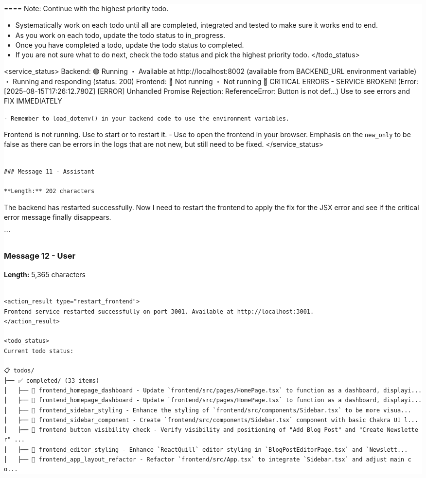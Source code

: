 

====
Note: Continue with the highest priority todo. 
- Systematically work on each todo until all are completed, integrated and tested to make sure it works end to end. 
- As you work on each todo, update the todo status to in_progress. 
- Once you have completed a todo, update the todo status to completed.
- If you are not sure what to do next, check the todo status and pick the highest priority todo.
</todo_status>

<service_status>
Backend: 🟢 Running ・ Available at http://localhost:8002 (available from BACKEND_URL environment variable) ・ Running and responding (status: 200)
Frontend: 🚫 Not running ・ Not running 🚨 CRITICAL ERRORS - SERVICE BROKEN! (Error: [2025-08-15T17:26:12.780Z] [ERROR] Unhandled Promise Rejection: ReferenceError: Button is not def...) Use <action type="check_logs" service="frontend" new_only="true" /> to see errors and FIX IMMEDIATELY


    - Remember to load_dotenv() in your backend code to use the environment variables.
Frontend is not running. Use <action type="start_frontend"/> to start or <action type="restart_frontend"/> to restart it.
    - Use <action type="check_logs" new_only="true" /> to open the frontend in your browser. Emphasis on the `new_only` to be false as there can be errors in the logs that are not new, but still need to be fixed.
</service_status>

```

### Message 11 - Assistant

**Length:** 202 characters

```
The backend has restarted successfully. Now I need to restart the frontend to apply the fix for the JSX error and see if the critical error message finally disappears.

<action type="restart_frontend"/>
```

### Message 12 - User

**Length:** 5,365 characters

```

<action_result type="restart_frontend">
Frontend service restarted successfully on port 3001. Available at http://localhost:3001.
</action_result>

<todo_status>
Current todo status:

📋 todos/
├── ✅ completed/ (33 items)
│   ├── 📝 frontend_homepage_dashboard - Update `frontend/src/pages/HomePage.tsx` to function as a dashboard, displayi...
│   ├── 📝 frontend_homepage_dashboard - Update `frontend/src/pages/HomePage.tsx` to function as a dashboard, displayi...
│   ├── 📝 frontend_sidebar_styling - Enhance the styling of `frontend/src/components/Sidebar.tsx` to be more visua...
│   ├── 📝 frontend_sidebar_component - Create `frontend/src/components/Sidebar.tsx` component with basic Chakra UI l...
│   ├── 📝 frontend_button_visibility_check - Verify visibility and positioning of "Add Blog Post" and "Create Newsletter" ...
│   ├── 📝 frontend_editor_styling - Enhance `ReactQuill` editor styling in `BlogPostEditorPage.tsx` and `Newslett...
│   ├── 📝 frontend_app_layout_refactor - Refactor `frontend/src/App.tsx` to integrate `Sidebar.tsx` and adjust main co...
